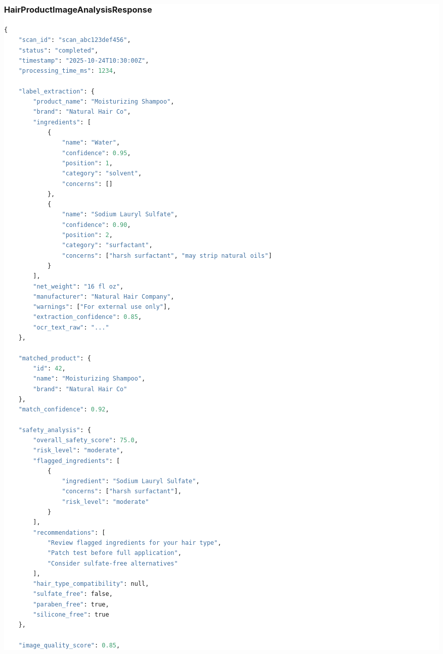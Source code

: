 ### HairProductImageAnalysisResponse
```python
{
    "scan_id": "scan_abc123def456",
    "status": "completed",
    "timestamp": "2025-10-24T10:30:00Z",
    "processing_time_ms": 1234,
    
    "label_extraction": {
        "product_name": "Moisturizing Shampoo",
        "brand": "Natural Hair Co",
        "ingredients": [
            {
                "name": "Water",
                "confidence": 0.95,
                "position": 1,
                "category": "solvent",
                "concerns": []
            },
            {
                "name": "Sodium Lauryl Sulfate",
                "confidence": 0.90,
                "position": 2,
                "category": "surfactant",
                "concerns": ["harsh surfactant", "may strip natural oils"]
            }
        ],
        "net_weight": "16 fl oz",
        "manufacturer": "Natural Hair Company",
        "warnings": ["For external use only"],
        "extraction_confidence": 0.85,
        "ocr_text_raw": "..."
    },
    
    "matched_product": {
        "id": 42,
        "name": "Moisturizing Shampoo",
        "brand": "Natural Hair Co"
    },
    "match_confidence": 0.92,
    
    "safety_analysis": {
        "overall_safety_score": 75.0,
        "risk_level": "moderate",
        "flagged_ingredients": [
            {
                "ingredient": "Sodium Lauryl Sulfate",
                "concerns": ["harsh surfactant"],
                "risk_level": "moderate"
            }
        ],
        "recommendations": [
            "Review flagged ingredients for your hair type",
            "Patch test before full application",
            "Consider sulfate-free alternatives"
        ],
        "hair_type_compatibility": null,
        "sulfate_free": false,
        "paraben_free": true,
        "silicone_free": true
    },
    
    "image_quality_score": 0.85,
```